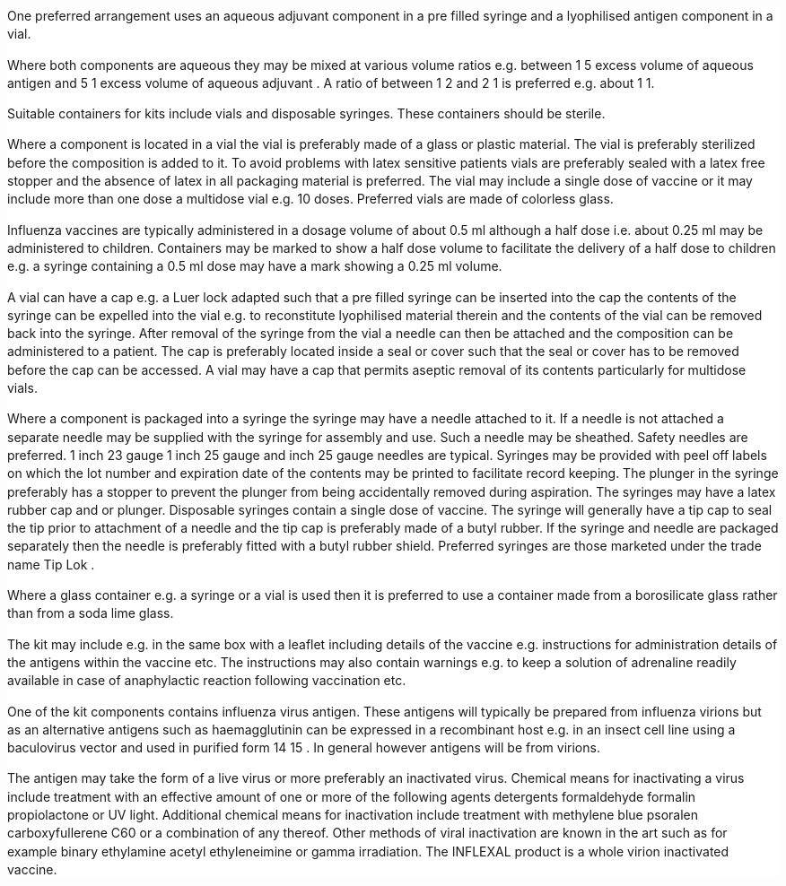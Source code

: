 One preferred arrangement uses an aqueous adjuvant component in a pre filled syringe and a lyophilised antigen component in a vial.

Where both components are aqueous they may be mixed at various volume ratios e.g. between 1 5 excess volume of aqueous antigen and 5 1 excess volume of aqueous adjuvant . A ratio of between 1 2 and 2 1 is preferred e.g. about 1 1.

Suitable containers for kits include vials and disposable syringes. These containers should be sterile.

Where a component is located in a vial the vial is preferably made of a glass or plastic material. The vial is preferably sterilized before the composition is added to it. To avoid problems with latex sensitive patients vials are preferably sealed with a latex free stopper and the absence of latex in all packaging material is preferred. The vial may include a single dose of vaccine or it may include more than one dose a multidose vial e.g. 10 doses. Preferred vials are made of colorless glass.

Influenza vaccines are typically administered in a dosage volume of about 0.5 ml although a half dose i.e. about 0.25 ml may be administered to children. Containers may be marked to show a half dose volume to facilitate the delivery of a half dose to children e.g. a syringe containing a 0.5 ml dose may have a mark showing a 0.25 ml volume.

A vial can have a cap e.g. a Luer lock adapted such that a pre filled syringe can be inserted into the cap the contents of the syringe can be expelled into the vial e.g. to reconstitute lyophilised material therein and the contents of the vial can be removed back into the syringe. After removal of the syringe from the vial a needle can then be attached and the composition can be administered to a patient. The cap is preferably located inside a seal or cover such that the seal or cover has to be removed before the cap can be accessed. A vial may have a cap that permits aseptic removal of its contents particularly for multidose vials.

Where a component is packaged into a syringe the syringe may have a needle attached to it. If a needle is not attached a separate needle may be supplied with the syringe for assembly and use. Such a needle may be sheathed. Safety needles are preferred. 1 inch 23 gauge 1 inch 25 gauge and inch 25 gauge needles are typical. Syringes may be provided with peel off labels on which the lot number and expiration date of the contents may be printed to facilitate record keeping. The plunger in the syringe preferably has a stopper to prevent the plunger from being accidentally removed during aspiration. The syringes may have a latex rubber cap and or plunger. Disposable syringes contain a single dose of vaccine. The syringe will generally have a tip cap to seal the tip prior to attachment of a needle and the tip cap is preferably made of a butyl rubber. If the syringe and needle are packaged separately then the needle is preferably fitted with a butyl rubber shield. Preferred syringes are those marketed under the trade name Tip Lok .

Where a glass container e.g. a syringe or a vial is used then it is preferred to use a container made from a borosilicate glass rather than from a soda lime glass.

The kit may include e.g. in the same box with a leaflet including details of the vaccine e.g. instructions for administration details of the antigens within the vaccine etc. The instructions may also contain warnings e.g. to keep a solution of adrenaline readily available in case of anaphylactic reaction following vaccination etc.

One of the kit components contains influenza virus antigen. These antigens will typically be prepared from influenza virions but as an alternative antigens such as haemagglutinin can be expressed in a recombinant host e.g. in an insect cell line using a baculovirus vector and used in purified form 14 15 . In general however antigens will be from virions.

The antigen may take the form of a live virus or more preferably an inactivated virus. Chemical means for inactivating a virus include treatment with an effective amount of one or more of the following agents detergents formaldehyde formalin propiolactone or UV light. Additional chemical means for inactivation include treatment with methylene blue psoralen carboxyfullerene C60 or a combination of any thereof. Other methods of viral inactivation are known in the art such as for example binary ethylamine acetyl ethyleneimine or gamma irradiation. The INFLEXAL product is a whole virion inactivated vaccine.
